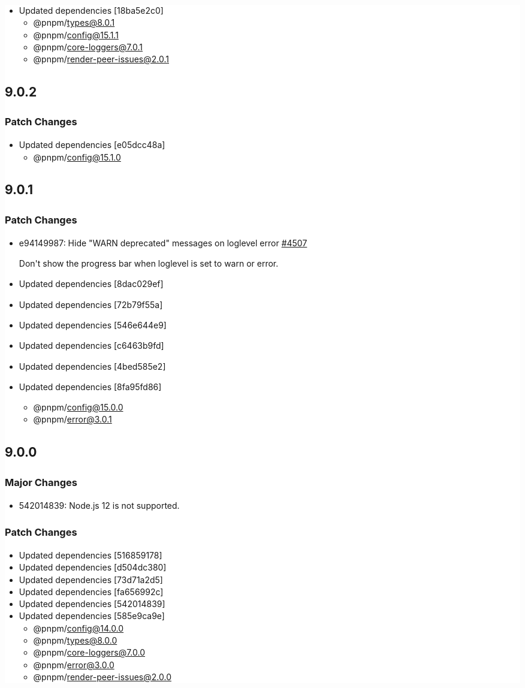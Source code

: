 - Updated dependencies [18ba5e2c0]
  - @pnpm/types@8.0.1
  - @pnpm/config@15.1.1
  - @pnpm/core-loggers@7.0.1
  - @pnpm/render-peer-issues@2.0.1

## 9.0.2

### Patch Changes

- Updated dependencies [e05dcc48a]
  - @pnpm/config@15.1.0

## 9.0.1

### Patch Changes

- e94149987: Hide "WARN deprecated" messages on loglevel error [#4507](https://github.com/pnpm/pnpm/pull/4507)

  Don't show the progress bar when loglevel is set to warn or error.

- Updated dependencies [8dac029ef]
- Updated dependencies [72b79f55a]
- Updated dependencies [546e644e9]
- Updated dependencies [c6463b9fd]
- Updated dependencies [4bed585e2]
- Updated dependencies [8fa95fd86]
  - @pnpm/config@15.0.0
  - @pnpm/error@3.0.1

## 9.0.0

### Major Changes

- 542014839: Node.js 12 is not supported.

### Patch Changes

- Updated dependencies [516859178]
- Updated dependencies [d504dc380]
- Updated dependencies [73d71a2d5]
- Updated dependencies [fa656992c]
- Updated dependencies [542014839]
- Updated dependencies [585e9ca9e]
  - @pnpm/config@14.0.0
  - @pnpm/types@8.0.0
  - @pnpm/core-loggers@7.0.0
  - @pnpm/error@3.0.0
  - @pnpm/render-peer-issues@2.0.0
